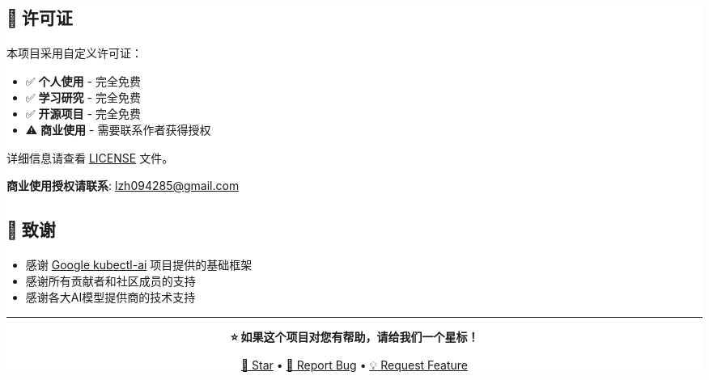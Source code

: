 ## 📄 许可证

本项目采用自定义许可证：

- ✅ **个人使用** - 完全免费
- ✅ **学习研究** - 完全免费  
- ✅ **开源项目** - 完全免费
- ⚠️ **商业使用** - 需要联系作者获得授权

详细信息请查看 [LICENSE](LICENSE) 文件。

**商业使用授权请联系**: lzh094285@gmail.com

## 🙏 致谢

- 感谢 [Google kubectl-ai](https://github.com/GoogleCloudPlatform/kubectl-ai) 项目提供的基础框架
- 感谢所有贡献者和社区成员的支持
- 感谢各大AI模型提供商的技术支持

---

<div align="center">

**⭐ 如果这个项目对您有帮助，请给我们一个星标！**

[🌟 Star](https://github.com/st-lzh/kubelet-wuhrai) • [🐛 Report Bug](https://github.com/st-lzh/kubelet-wuhrai/issues) • [💡 Request Feature](https://github.com/st-lzh/kubelet-wuhrai/issues)

</div>
